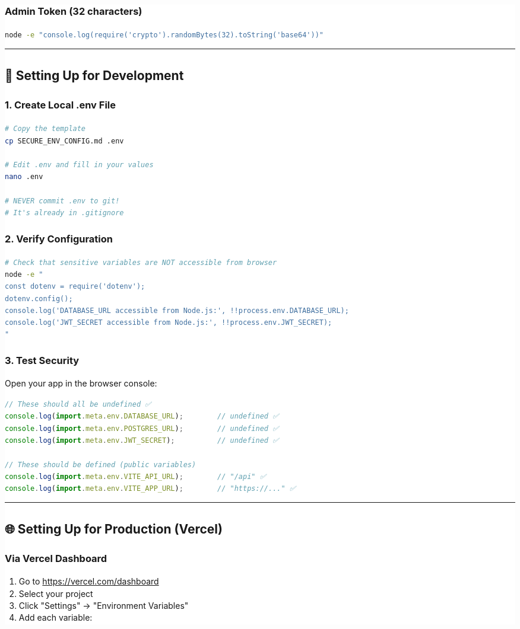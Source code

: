 ### Admin Token (32 characters)
```bash
node -e "console.log(require('crypto').randomBytes(32).toString('base64'))"
```

---

## 🚀 **Setting Up for Development**

### 1. Create Local .env File
```bash
# Copy the template
cp SECURE_ENV_CONFIG.md .env

# Edit .env and fill in your values
nano .env

# NEVER commit .env to git!
# It's already in .gitignore
```

### 2. Verify Configuration
```bash
# Check that sensitive variables are NOT accessible from browser
node -e "
const dotenv = require('dotenv');
dotenv.config();
console.log('DATABASE_URL accessible from Node.js:', !!process.env.DATABASE_URL);
console.log('JWT_SECRET accessible from Node.js:', !!process.env.JWT_SECRET);
"
```

### 3. Test Security
Open your app in the browser console:
```javascript
// These should all be undefined ✅
console.log(import.meta.env.DATABASE_URL);        // undefined ✅
console.log(import.meta.env.POSTGRES_URL);        // undefined ✅
console.log(import.meta.env.JWT_SECRET);          // undefined ✅

// These should be defined (public variables)
console.log(import.meta.env.VITE_API_URL);        // "/api" ✅
console.log(import.meta.env.VITE_APP_URL);        // "https://..." ✅
```

---

## 🌐 **Setting Up for Production (Vercel)**

### Via Vercel Dashboard
1. Go to https://vercel.com/dashboard
2. Select your project
3. Click "Settings" → "Environment Variables"
4. Add each variable:
